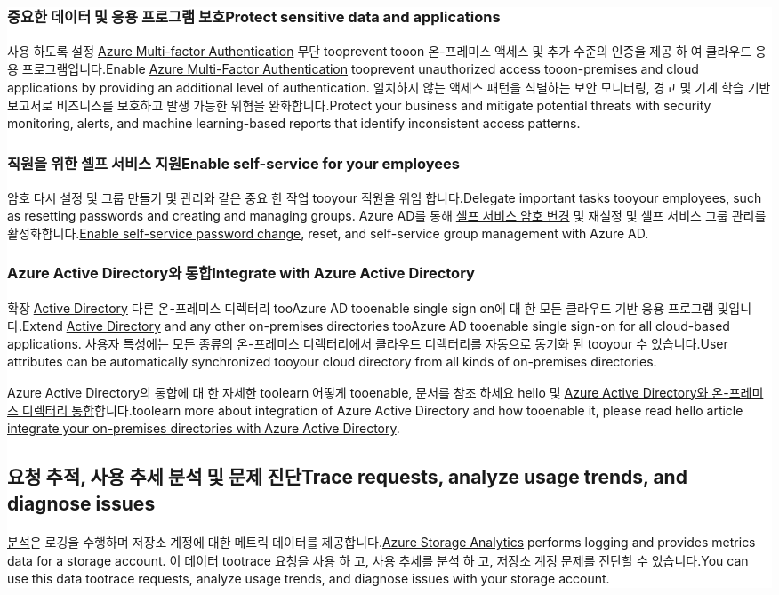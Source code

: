 ### <a name="protect-sensitive-data-and-applications"></a><span data-ttu-id="138de-157">중요한 데이터 및 응용 프로그램 보호</span><span class="sxs-lookup"><span data-stu-id="138de-157">Protect sensitive data and applications</span></span>
<span data-ttu-id="138de-158">사용 하도록 설정 [Azure Multi-factor Authentication](https://docs.microsoft.com/azure/multi-factor-authentication/multi-factor-authentication) 무단 tooprevent tooon 온-프레미스 액세스 및 추가 수준의 인증을 제공 하 여 클라우드 응용 프로그램입니다.</span><span class="sxs-lookup"><span data-stu-id="138de-158">Enable [Azure Multi-Factor Authentication](https://docs.microsoft.com/azure/multi-factor-authentication/multi-factor-authentication) tooprevent unauthorized access tooon-premises and cloud applications by providing an additional level of authentication.</span></span> <span data-ttu-id="138de-159">일치하지 않는 액세스 패턴을 식별하는 보안 모니터링, 경고 및 기계 학습 기반 보고서로 비즈니스를 보호하고 발생 가능한 위협을 완화합니다.</span><span class="sxs-lookup"><span data-stu-id="138de-159">Protect your business and mitigate potential threats with security monitoring, alerts, and machine learning-based reports that identify inconsistent access patterns.</span></span>

### <a name="enable-self-service-for-your-employees"></a><span data-ttu-id="138de-160">직원을 위한 셀프 서비스 지원</span><span class="sxs-lookup"><span data-stu-id="138de-160">Enable self-service for your employees</span></span>
<span data-ttu-id="138de-161">암호 다시 설정 및 그룹 만들기 및 관리와 같은 중요 한 작업 tooyour 직원을 위임 합니다.</span><span class="sxs-lookup"><span data-stu-id="138de-161">Delegate important tasks tooyour employees, such as resetting passwords and creating and managing groups.</span></span> <span data-ttu-id="138de-162">Azure AD를 통해 [셀프 서비스 암호 변경](https://docs.microsoft.com/azure/active-directory/active-directory-passwords-update-your-own-password) 및 재설정 및 셀프 서비스 그룹 관리를 활성화합니다.</span><span class="sxs-lookup"><span data-stu-id="138de-162">[Enable self-service password change](https://docs.microsoft.com/azure/active-directory/active-directory-passwords-update-your-own-password), reset, and self-service group management with Azure AD.</span></span>

### <a name="integrate-with-azure-active-directory"></a><span data-ttu-id="138de-163">Azure Active Directory와 통합</span><span class="sxs-lookup"><span data-stu-id="138de-163">Integrate with Azure Active Directory</span></span>
<span data-ttu-id="138de-164">확장 [Active Directory](https://docs.microsoft.com/azure/active-directory/develop/active-directory-how-to-integrate) 다른 온-프레미스 디렉터리 tooAzure AD tooenable single sign on에 대 한 모든 클라우드 기반 응용 프로그램 및입니다.</span><span class="sxs-lookup"><span data-stu-id="138de-164">Extend [Active Directory](https://docs.microsoft.com/azure/active-directory/develop/active-directory-how-to-integrate) and any other on-premises directories tooAzure AD tooenable single sign-on for all cloud-based applications.</span></span> <span data-ttu-id="138de-165">사용자 특성에는 모든 종류의 온-프레미스 디렉터리에서 클라우드 디렉터리를 자동으로 동기화 된 tooyour 수 있습니다.</span><span class="sxs-lookup"><span data-stu-id="138de-165">User attributes can be automatically synchronized tooyour cloud directory from all kinds of on-premises directories.</span></span>

<span data-ttu-id="138de-166">Azure Active Directory의 통합에 대 한 자세한 toolearn 어떻게 tooenable, 문서를 참조 하세요 hello 및 [Azure Active Directory와 온-프레미스 디렉터리 통합](https://docs.microsoft.com/azure/active-directory/connect/active-directory-aadconnect)합니다.</span><span class="sxs-lookup"><span data-stu-id="138de-166">toolearn more about integration of Azure Active Directory and how tooenable it, please read hello article [integrate your on-premises directories with Azure Active Directory](https://docs.microsoft.com/azure/active-directory/connect/active-directory-aadconnect).</span></span>

## <a name="trace-requests-analyze-usage-trends-and-diagnose-issues"></a><span data-ttu-id="138de-167">요청 추적, 사용 추세 분석 및 문제 진단</span><span class="sxs-lookup"><span data-stu-id="138de-167">Trace requests, analyze usage trends, and diagnose issues</span></span>
<span data-ttu-id="138de-168">[ 분석](https://docs.microsoft.com/azure/storage/storage-analytics)은 로깅을 수행하며 저장소 계정에 대한 메트릭 데이터를 제공합니다.</span><span class="sxs-lookup"><span data-stu-id="138de-168">[Azure Storage Analytics](https://docs.microsoft.com/azure/storage/storage-analytics) performs logging and provides metrics data for a storage account.</span></span> <span data-ttu-id="138de-169">이 데이터 tootrace 요청을 사용 하 고, 사용 추세를 분석 하 고, 저장소 계정 문제를 진단할 수 있습니다.</span><span class="sxs-lookup"><span data-stu-id="138de-169">You can use this data tootrace requests, analyze usage trends, and diagnose issues with your storage account.</span></span>
